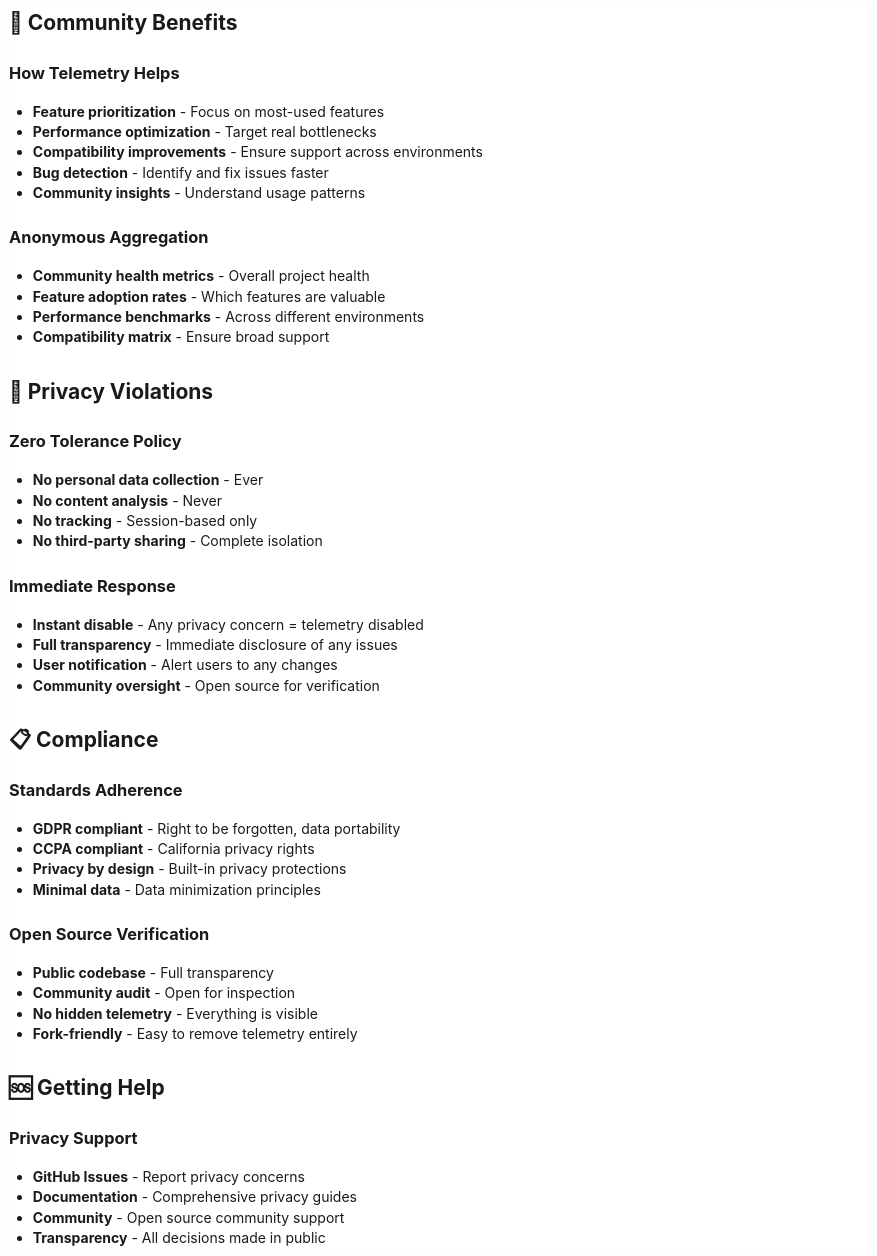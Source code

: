 ## 🎯 Community Benefits

### How Telemetry Helps
- **Feature prioritization** - Focus on most-used features
- **Performance optimization** - Target real bottlenecks
- **Compatibility improvements** - Ensure support across environments
- **Bug detection** - Identify and fix issues faster
- **Community insights** - Understand usage patterns

### Anonymous Aggregation
- **Community health metrics** - Overall project health
- **Feature adoption rates** - Which features are valuable
- **Performance benchmarks** - Across different environments
- **Compatibility matrix** - Ensure broad support

## 🚨 Privacy Violations

### Zero Tolerance Policy
- **No personal data collection** - Ever
- **No content analysis** - Never
- **No tracking** - Session-based only
- **No third-party sharing** - Complete isolation

### Immediate Response
- **Instant disable** - Any privacy concern = telemetry disabled
- **Full transparency** - Immediate disclosure of any issues
- **User notification** - Alert users to any changes
- **Community oversight** - Open source for verification

## 📋 Compliance

### Standards Adherence
- **GDPR compliant** - Right to be forgotten, data portability
- **CCPA compliant** - California privacy rights
- **Privacy by design** - Built-in privacy protections
- **Minimal data** - Data minimization principles

### Open Source Verification
- **Public codebase** - Full transparency
- **Community audit** - Open for inspection
- **No hidden telemetry** - Everything is visible
- **Fork-friendly** - Easy to remove telemetry entirely

## 🆘 Getting Help

### Privacy Support
- **GitHub Issues** - Report privacy concerns
- **Documentation** - Comprehensive privacy guides
- **Community** - Open source community support
- **Transparency** - All decisions made in public
